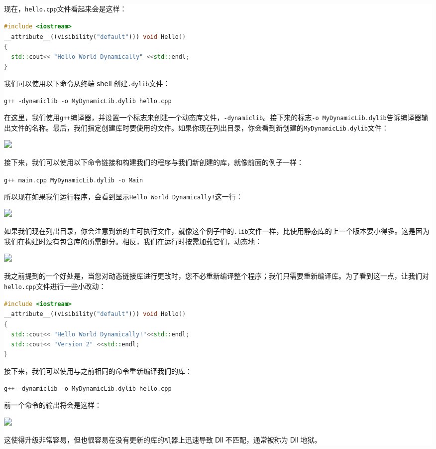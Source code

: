 现在，`hello.cpp`文件看起来会是这样：

```cpp
#include <iostream> 
__attribute__((visibility("default"))) void Hello() 
{ 
  std::cout<< "Hello World Dynamically" <<std::endl; 
} 
```

我们可以使用以下命令从终端 shell 创建`.dylib`文件：

```cpp
g++ -dynamiclib -o MyDynamicLib.dylib hello.cpp
```

在这里，我们使用`g++`编译器，并设置一个标志来创建一个动态库文件，`-dynamiclib`。接下来的标志`-o MyDynamicLib.dylib`告诉编译器输出文件的名称。最后，我们指定创建库时要使用的文件。如果你现在列出目录，你会看到新创建的`MyDynamicLib.dylib`文件：

![](https://github.com/OpenDocCN/freelearn-c-cpp-zh/raw/master/docs/ms-cpp-gm-dev/img/b1018c29-10de-473a-ada8-8ca306a3afea.png)

接下来，我们可以使用以下命令链接和构建我们的程序与我们新创建的库，就像前面的例子一样：

```cpp
g++ main.cpp MyDynamicLib.dylib -o Main
```

所以现在如果我们运行程序，会看到显示`Hello World Dynamically!`这一行：

![](https://github.com/OpenDocCN/freelearn-c-cpp-zh/raw/master/docs/ms-cpp-gm-dev/img/fb956f82-2de2-49f2-8bad-f813baa73d30.png)

如果我们现在列出目录，你会注意到新的主可执行文件，就像这个例子中的`.lib`文件一样，比使用静态库的上一个版本要小得多。这是因为我们在构建时没有包含库的所需部分。相反，我们在运行时按需加载它们，动态地：

![](https://github.com/OpenDocCN/freelearn-c-cpp-zh/raw/master/docs/ms-cpp-gm-dev/img/41fa7209-5a9f-4fc2-8560-4b2f1d32b8be.png)

我之前提到的一个好处是，当您对动态链接库进行更改时，您不必重新编译整个程序；我们只需要重新编译库。为了看到这一点，让我们对`hello.cpp`文件进行一些小改动：

```cpp
#include <iostream> 
__attribute__((visibility("default"))) void Hello() 
{ 
  std::cout<< "Hello World Dynamically!"<<std::endl; 
  std::cout<< "Version 2" <<std::endl; 
} 
```

接下来，我们可以使用与之前相同的命令重新编译我们的库：

```cpp
g++ -dynamiclib -o MyDynamicLib.dylib hello.cpp 
```

前一个命令的输出将会是这样：

![](https://github.com/OpenDocCN/freelearn-c-cpp-zh/raw/master/docs/ms-cpp-gm-dev/img/43abc55f-b279-4085-bf3b-8067abe90703.png)

这使得升级非常容易，但也很容易在没有更新的库的机器上迅速导致 Dll 不匹配，通常被称为 Dll 地狱。
